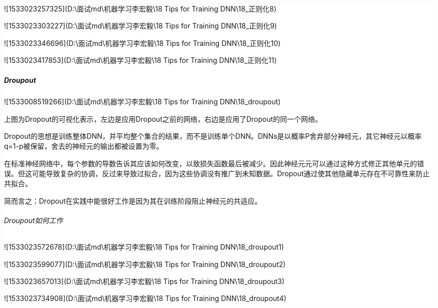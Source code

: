 ![1533023257325](D:\面试md\机器学习李宏毅\18 Tips for Training DNN\18_正则化8)

![1533023303227](D:\面试md\机器学习李宏毅\18 Tips for Training DNN\18_正则化9)

![1533023346696](D:\面试md\机器学习李宏毅\18 Tips for Training DNN\18_正则化10)

![1533023417853](D:\面试md\机器学习李宏毅\18 Tips for Training DNN\18_正则化11)

##### Droupout

![1533008519266](D:\面试md\机器学习李宏毅\18 Tips for Training DNN\18_droupout)

上图为Dropout的可视化表示，左边是应用Dropout之前的网络，右边是应用了Dropout的同一个网络。

Dropout的思想是训练整体DNN，并平均整个集合的结果，而不是训练单个DNN。DNNs是以概率P舍弃部分神经元，其它神经元以概率q=1-p被保留，舍去的神经元的输出都被设置为零。

在标准神经网络中，每个参数的导数告诉其应该如何改变，以致损失函数最后被减少。因此神经元元可以通过这种方式修正其他单元的错误。但这可能导致复杂的协调，反过来导致过拟合，因为这些协调没有推广到未知数据。Dropout通过使其他隐藏单元存在不可靠性来防止共拟合。

简而言之：Dropout在实践中能很好工作是因为其在训练阶段阻止神经元的共适应。

###### Droupout如何工作

![1533023572678](D:\面试md\机器学习李宏毅\18 Tips for Training DNN\18_droupout1)

![1533023599077](D:\面试md\机器学习李宏毅\18 Tips for Training DNN\18_droupout2)

![1533023657013](D:\面试md\机器学习李宏毅\18 Tips for Training DNN\18_droupout3)

![1533023734908](D:\面试md\机器学习李宏毅\18 Tips for Training DNN\18_droupout4)